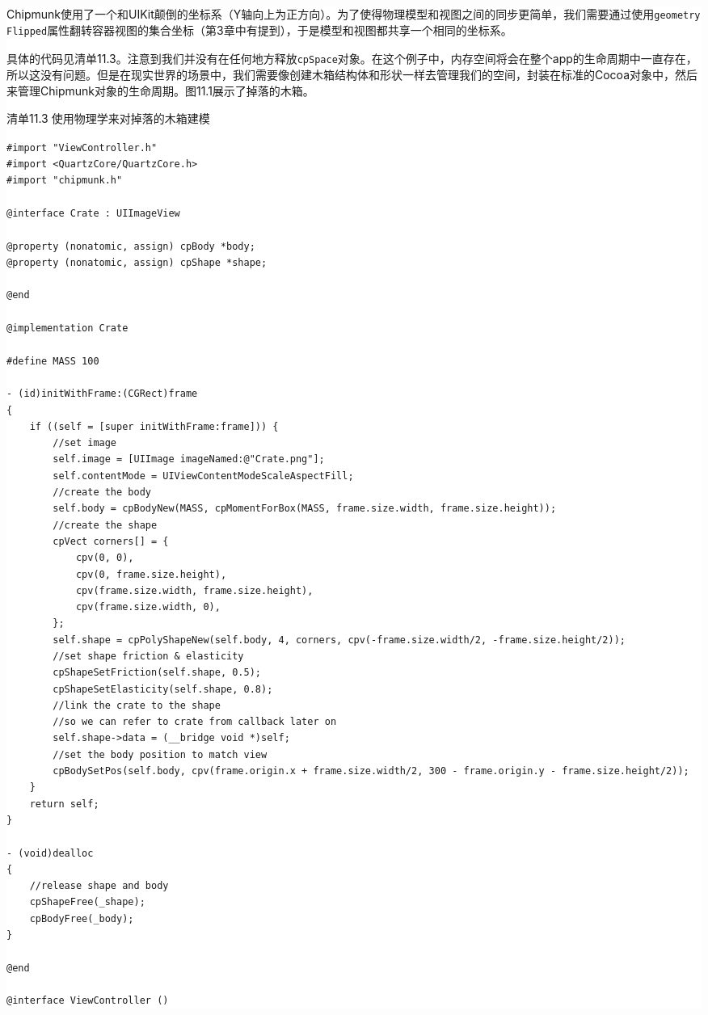 Chipmunk使用了一个和UIKit颠倒的坐标系（Y轴向上为正方向）。为了使得物理模型和视图之间的同步更简单，我们需要通过使用`geometryFlipped`属性翻转容器视图的集合坐标（第3章中有提到），于是模型和视图都共享一个相同的坐标系。

具体的代码见清单11.3。注意到我们并没有在任何地方释放`cpSpace`对象。在这个例子中，内存空间将会在整个app的生命周期中一直存在，所以这没有问题。但是在现实世界的场景中，我们需要像创建木箱结构体和形状一样去管理我们的空间，封装在标准的Cocoa对象中，然后来管理Chipmunk对象的生命周期。图11.1展示了掉落的木箱。

清单11.3 使用物理学来对掉落的木箱建模

```text
#import "ViewController.h" 
#import <QuartzCore/QuartzCore.h>
#import "chipmunk.h"

@interface Crate : UIImageView

@property (nonatomic, assign) cpBody *body;
@property (nonatomic, assign) cpShape *shape;

@end

@implementation Crate

#define MASS 100

- (id)initWithFrame:(CGRect)frame
{
    if ((self = [super initWithFrame:frame])) {
        //set image
        self.image = [UIImage imageNamed:@"Crate.png"];
        self.contentMode = UIViewContentModeScaleAspectFill;
        //create the body
        self.body = cpBodyNew(MASS, cpMomentForBox(MASS, frame.size.width, frame.size.height));
        //create the shape
        cpVect corners[] = {
            cpv(0, 0),
            cpv(0, frame.size.height),
            cpv(frame.size.width, frame.size.height),
            cpv(frame.size.width, 0),
        };
        self.shape = cpPolyShapeNew(self.body, 4, corners, cpv(-frame.size.width/2, -frame.size.height/2));
        //set shape friction & elasticity
        cpShapeSetFriction(self.shape, 0.5);
        cpShapeSetElasticity(self.shape, 0.8);
        //link the crate to the shape
        //so we can refer to crate from callback later on
        self.shape->data = (__bridge void *)self;
        //set the body position to match view
        cpBodySetPos(self.body, cpv(frame.origin.x + frame.size.width/2, 300 - frame.origin.y - frame.size.height/2));
    }
    return self;
}

- (void)dealloc
{
    //release shape and body
    cpShapeFree(_shape);
    cpBodyFree(_body);
}

@end

@interface ViewController ()

```